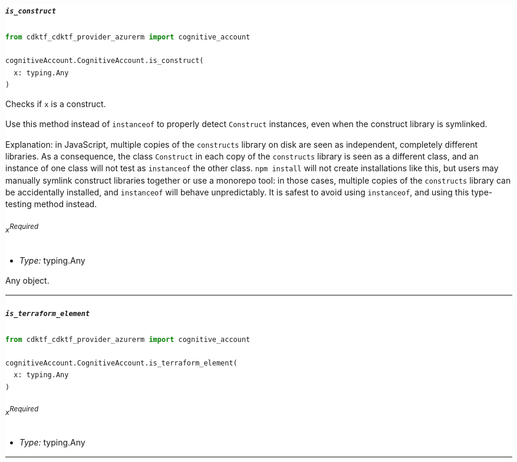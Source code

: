 
##### `is_construct` <a name="is_construct" id="@cdktf/provider-azurerm.cognitiveAccount.CognitiveAccount.isConstruct"></a>

```python
from cdktf_cdktf_provider_azurerm import cognitive_account

cognitiveAccount.CognitiveAccount.is_construct(
  x: typing.Any
)
```

Checks if `x` is a construct.

Use this method instead of `instanceof` to properly detect `Construct`
instances, even when the construct library is symlinked.

Explanation: in JavaScript, multiple copies of the `constructs` library on
disk are seen as independent, completely different libraries. As a
consequence, the class `Construct` in each copy of the `constructs` library
is seen as a different class, and an instance of one class will not test as
`instanceof` the other class. `npm install` will not create installations
like this, but users may manually symlink construct libraries together or
use a monorepo tool: in those cases, multiple copies of the `constructs`
library can be accidentally installed, and `instanceof` will behave
unpredictably. It is safest to avoid using `instanceof`, and using
this type-testing method instead.

###### `x`<sup>Required</sup> <a name="x" id="@cdktf/provider-azurerm.cognitiveAccount.CognitiveAccount.isConstruct.parameter.x"></a>

- *Type:* typing.Any

Any object.

---

##### `is_terraform_element` <a name="is_terraform_element" id="@cdktf/provider-azurerm.cognitiveAccount.CognitiveAccount.isTerraformElement"></a>

```python
from cdktf_cdktf_provider_azurerm import cognitive_account

cognitiveAccount.CognitiveAccount.is_terraform_element(
  x: typing.Any
)
```

###### `x`<sup>Required</sup> <a name="x" id="@cdktf/provider-azurerm.cognitiveAccount.CognitiveAccount.isTerraformElement.parameter.x"></a>

- *Type:* typing.Any

---